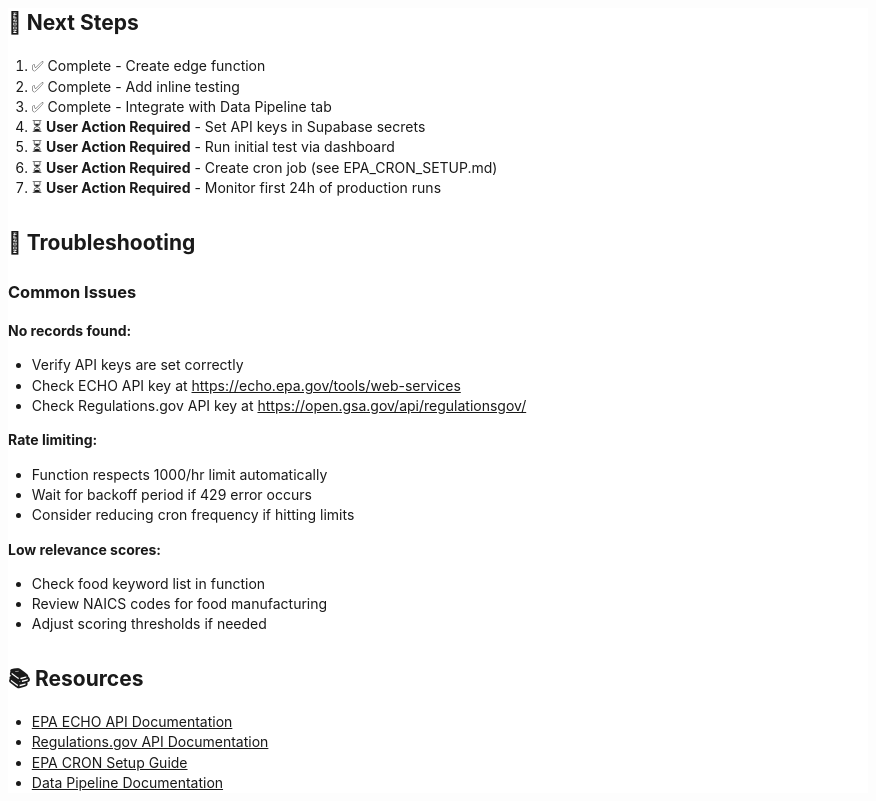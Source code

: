 ## 📝 Next Steps

1. ✅ Complete - Create edge function
2. ✅ Complete - Add inline testing
3. ✅ Complete - Integrate with Data Pipeline tab
4. ⏳ **User Action Required** - Set API keys in Supabase secrets
5. ⏳ **User Action Required** - Run initial test via dashboard
6. ⏳ **User Action Required** - Create cron job (see EPA_CRON_SETUP.md)
7. ⏳ **User Action Required** - Monitor first 24h of production runs

## 🔧 Troubleshooting

### Common Issues

**No records found:**
- Verify API keys are set correctly
- Check ECHO API key at https://echo.epa.gov/tools/web-services
- Check Regulations.gov API key at https://open.gsa.gov/api/regulationsgov/

**Rate limiting:**
- Function respects 1000/hr limit automatically
- Wait for backoff period if 429 error occurs
- Consider reducing cron frequency if hitting limits

**Low relevance scores:**
- Check food keyword list in function
- Review NAICS codes for food manufacturing
- Adjust scoring thresholds if needed

## 📚 Resources

- [EPA ECHO API Documentation](https://echo.epa.gov/tools/web-services)
- [Regulations.gov API Documentation](https://open.gsa.gov/api/regulationsgov/)
- [EPA CRON Setup Guide](./EPA_CRON_SETUP.md)
- [Data Pipeline Documentation](./UNIFIED_PIPELINE_IMPLEMENTATION.md)

